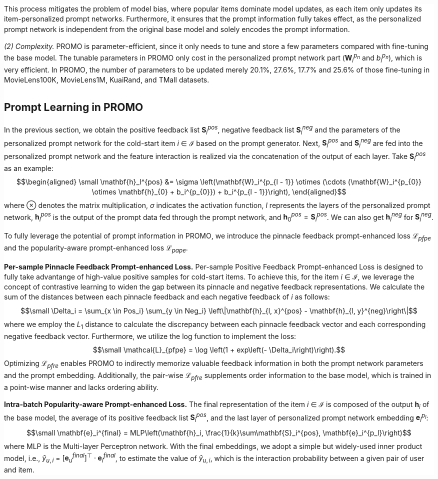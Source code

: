 This process mitigates the problem of model bias, where popular items dominate model updates, as each item only updates its item-personalized prompt networks. Furthermore, it ensures that the prompt information fully takes effect, as the personalized prompt network is independent from the original base model and solely encodes the prompt information.

*(2) Complexity.* <span class="smallcaps">PROMO</span> is parameter-efficient, since it only needs to tune and store a few parameters compared with fine-tuning the base model. The tunable parameters in <span class="smallcaps">PROMO</span> only cost in the personalized prompt network part ($\mathbf{W}_i^{p_n}$ and $b_i^{p_n}$), which is very efficient. In <span class="smallcaps">PROMO</span>, the number of parameters to be updated merely 20.1%, 27.6%, 17.7% and 25.6% of those fine-tuning in MovieLens100K, MovieLens1M, KuaiRand, and TMall datasets.

## Prompt Learning in <span class="smallcaps">PROMO</span>

In the previous section, we obtain the positive feedback list $\mathbf{S}_i^{pos}$, negative feedback list $\mathbf{S}_i^{neg}$ and the parameters of the personalized prompt network for the cold-start item $i$ $\in$ $\mathcal{I}$ based on the prompt generator. Next, $\mathbf{S}_i^{pos}$ and $\mathbf{S}_i^{neg}$ are fed into the personalized prompt network and the feature interaction is realized via the concatenation of the output of each layer. Take $\mathbf{S}_i^{pos}$ as an example: $$\begin{aligned}
\small
\mathbf{h}_l^{pos} &= \sigma \left(\mathbf{W}_i^{p_{l - 1}} \otimes (\cdots (\mathbf{W}_i^{p_{0}} \otimes \mathbf{h}_{0} + b_i^{p_{0}}) + b_i^{p_{l - 1}}\right),
\end{aligned}$$ where $\otimes$ denotes the matrix multiplication, $\sigma$ indicates the activation function, $l$ represents the layers of the personalized prompt network, $\mathbf{h}_l^{pos}$ is the output of the prompt data fed through the prompt network, and $\mathbf{h}_0^{pos} = \mathbf{S}_i^{pos}$. We can also get $\mathbf{h}_l^{neg}$ for $\mathbf{S}_i^{neg}$.

To fully leverage the potential of prompt information in <span class="smallcaps">PROMO</span>, we introduce the pinnacle feedback prompt-enhanced loss $\mathcal{L}_{pfpe}$ and the popularity-aware prompt-enhanced loss $\mathcal{L}_{pape}$.

**Per-sample Pinnacle Feedback Prompt-enhanced Loss.** Per-sample Positive Feedback Prompt-enhanced Loss is designed to fully take advantange of high-value positive samples for cold-start items. To achieve this, for the item $i$ $\in$ $\mathcal{I}$, we leverage the concept of contrastive learning to widen the gap between its pinnacle and negative feedback representations. We calculate the sum of the distances between each pinnacle feedback and each negative feedback of $i$ as follows: $$\small
\Delta_i = \sum_{x \in Pos_i} \sum_{y \in Neg_i} \left\|\mathbf{h}_{l, x}^{pos} - \mathbf{h}_{l, y}^{neg}\right\|$$ where we employ the $L_1$ distance to calculate the discrepancy between each pinnacle feedback vector and each corresponding negative feedback vector. Furthermore, we utilize the log function to implement the loss: $$\small
\mathcal{L}_{pfpe} = \log \left(1 + exp\left(- \Delta_i\right)\right).$$ Optimizing $\mathcal{L}_{pfre}$ enables <span class="smallcaps">PROMO</span> to indirectly memorize valuable feedback information in both the prompt network parameters and the prompt embedding. Additionally, the pair-wise $\mathcal{L}_{pfre}$ supplements order information to the base model, which is trained in a point-wise manner and lacks ordering ability.

**Intra-batch Popularity-aware Prompt-enhanced Loss.** The final representation of the item $i$ $\in$ $\mathcal{I}$ is composed of the output $\mathbf{h}_i$ of the base model, the average of its positive feedback list $\mathbf{S}_i^{pos}$, and the last layer of personalized prompt network embedding $\mathbf{e}_i^{p_l}$: $$\small
\mathbf{e}_i^{final} = MLP\left(\mathbf{h}_i, \frac{1}{k}\sum\mathbf{S}_i^{pos}, \mathbf{e}_i^{p_l}\right)$$ where MLP is the Multi-layer Perceptron network. With the final embeddings, we adopt a simple but widely-used inner product model, i.e., $\hat{y}_{u, i}$ $=$ $\left[\mathbf{e}_u^{final}\right]^\top \cdot \mathbf{e}_i^{final}$, to estimate the value of $\hat{y}_{u, i}$, which is the interaction probability between a given pair of user and item.
